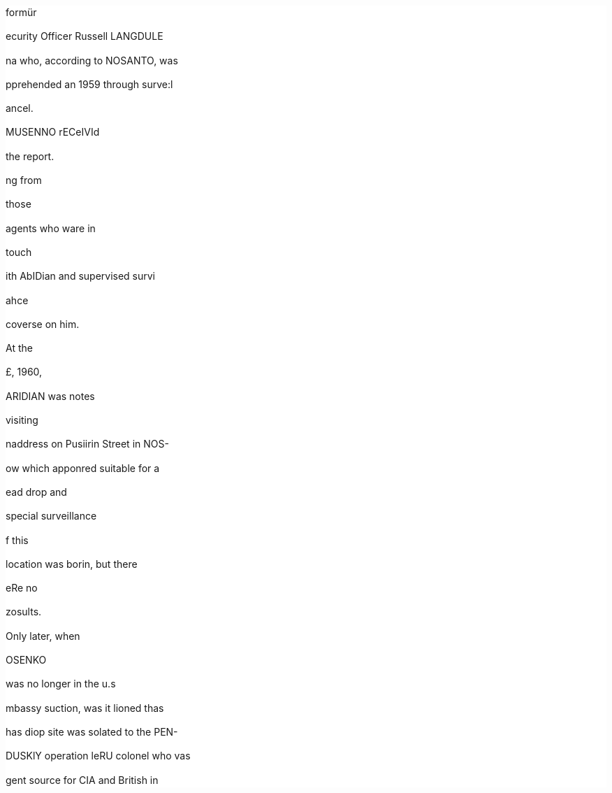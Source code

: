 formür

ecurity Officer Russell LANGDULE

na who, according to NOSANTO, was

pprehended an 1959 through surve:l

ancel.

MUSENNO rECeIVId

the report.

ng from

those

agents who ware in

touch

ith AbIDian and supervised survi

ahce

coverse on him.

At the

£, 1960,

ARIDIAN was notes

visiting

naddress on Pusiirin Street in NOS-

ow which apponred suitable for a

ead drop and

special surveillance

f this

location was borin, but there

eRe no

zosults.

Only later, when

OSENKO

was no longer in the u.s

mbassy suction, was it lioned thas

has diop site was solated to the PEN-

DUSKlY operation leRU colonel who vas

gent source for CIA and British in
